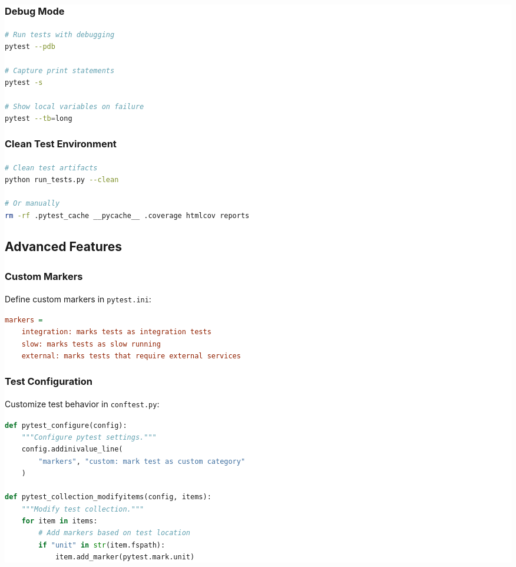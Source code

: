 ### Debug Mode

```bash
# Run tests with debugging
pytest --pdb

# Capture print statements
pytest -s

# Show local variables on failure
pytest --tb=long
```

### Clean Test Environment

```bash
# Clean test artifacts
python run_tests.py --clean

# Or manually
rm -rf .pytest_cache __pycache__ .coverage htmlcov reports
```

## Advanced Features

### Custom Markers

Define custom markers in `pytest.ini`:

```ini
markers =
    integration: marks tests as integration tests
    slow: marks tests as slow running
    external: marks tests that require external services
```

### Test Configuration

Customize test behavior in `conftest.py`:

```python
def pytest_configure(config):
    """Configure pytest settings."""
    config.addinivalue_line(
        "markers", "custom: mark test as custom category"
    )

def pytest_collection_modifyitems(config, items):
    """Modify test collection."""
    for item in items:
        # Add markers based on test location
        if "unit" in str(item.fspath):
            item.add_marker(pytest.mark.unit)
```
